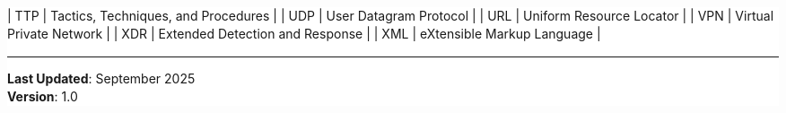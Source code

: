 | TTP | Tactics, Techniques, and Procedures |
| UDP | User Datagram Protocol |
| URL | Uniform Resource Locator |
| VPN | Virtual Private Network |
| XDR | Extended Detection and Response |
| XML | eXtensible Markup Language |

---
**Last Updated**: September 2025  
**Version**: 1.0